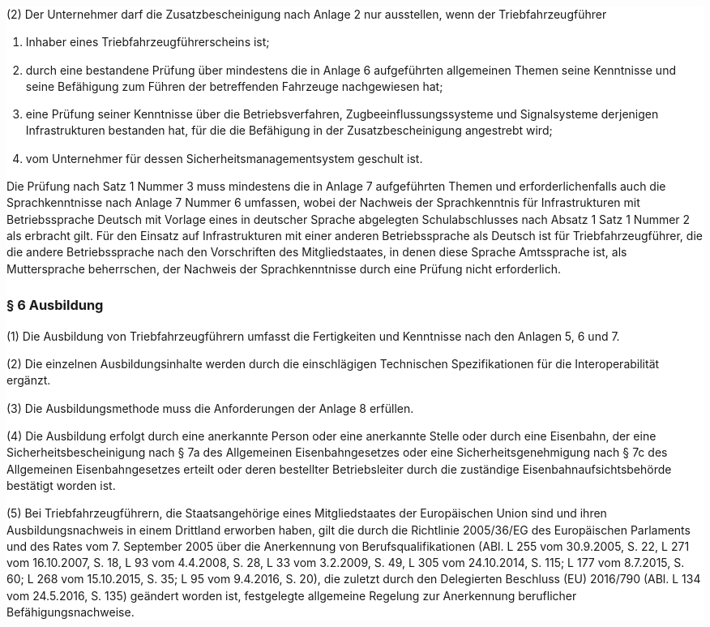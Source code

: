 (2) Der Unternehmer darf die Zusatzbescheinigung nach Anlage 2 nur
ausstellen, wenn der Triebfahrzeugführer

1.  Inhaber eines Triebfahrzeugführerscheins ist;


2.  durch eine bestandene Prüfung über mindestens die in Anlage 6
    aufgeführten allgemeinen Themen seine Kenntnisse und seine Befähigung
    zum Führen der betreffenden Fahrzeuge nachgewiesen hat;


3.  eine Prüfung seiner Kenntnisse über die Betriebsverfahren,
    Zugbeeinflussungssysteme und Signalsysteme derjenigen Infrastrukturen
    bestanden hat, für die die Befähigung in der Zusatzbescheinigung
    angestrebt wird;


4.  vom Unternehmer für dessen Sicherheitsmanagementsystem geschult ist.



Die Prüfung nach Satz 1 Nummer 3 muss mindestens die in Anlage 7
aufgeführten Themen und erforderlichenfalls auch die Sprachkenntnisse
nach Anlage 7 Nummer 6 umfassen, wobei der Nachweis der Sprachkenntnis
für Infrastrukturen mit Betriebssprache Deutsch mit Vorlage eines in
deutscher Sprache abgelegten Schulabschlusses nach Absatz 1 Satz 1
Nummer 2 als erbracht gilt. Für den Einsatz auf Infrastrukturen mit
einer anderen Betriebssprache als Deutsch ist für Triebfahrzeugführer,
die die andere Betriebssprache nach den Vorschriften des
Mitgliedstaates, in denen diese Sprache Amtssprache ist, als
Muttersprache beherrschen, der Nachweis der Sprachkenntnisse durch
eine Prüfung nicht erforderlich.


### § 6 Ausbildung

(1) Die Ausbildung von Triebfahrzeugführern umfasst die Fertigkeiten
und Kenntnisse nach den Anlagen 5, 6 und 7.

(2) Die einzelnen Ausbildungsinhalte werden durch die einschlägigen
Technischen Spezifikationen für die Interoperabilität ergänzt.

(3) Die Ausbildungsmethode muss die Anforderungen der Anlage 8
erfüllen.

(4) Die Ausbildung erfolgt durch eine anerkannte Person oder eine
anerkannte Stelle oder durch eine Eisenbahn, der eine
Sicherheitsbescheinigung nach § 7a des Allgemeinen Eisenbahngesetzes
oder eine Sicherheitsgenehmigung nach § 7c des Allgemeinen
Eisenbahngesetzes erteilt oder deren bestellter Betriebsleiter durch
die zuständige Eisenbahnaufsichtsbehörde bestätigt worden ist.

(5) Bei Triebfahrzeugführern, die Staatsangehörige eines
Mitgliedstaates der Europäischen Union sind und ihren
Ausbildungsnachweis in einem Drittland erworben haben, gilt die durch
die Richtlinie 2005/36/EG des Europäischen Parlaments und des Rates
vom 7. September 2005 über die Anerkennung von Berufsqualifikationen
(ABl. L 255 vom 30.9.2005, S. 22, L 271 vom 16.10.2007, S. 18, L 93
vom 4.4.2008, S. 28, L 33 vom 3.2.2009, S. 49, L 305 vom 24.10.2014,
S. 115; L 177 vom 8.7.2015, S. 60; L 268 vom 15.10.2015, S. 35; L 95
vom 9.4.2016, S. 20), die zuletzt durch den Delegierten Beschluss (EU)
2016/790 (ABl. L 134 vom 24.5.2016, S. 135) geändert worden ist,
festgelegte allgemeine Regelung zur Anerkennung beruflicher
Befähigungsnachweise.
